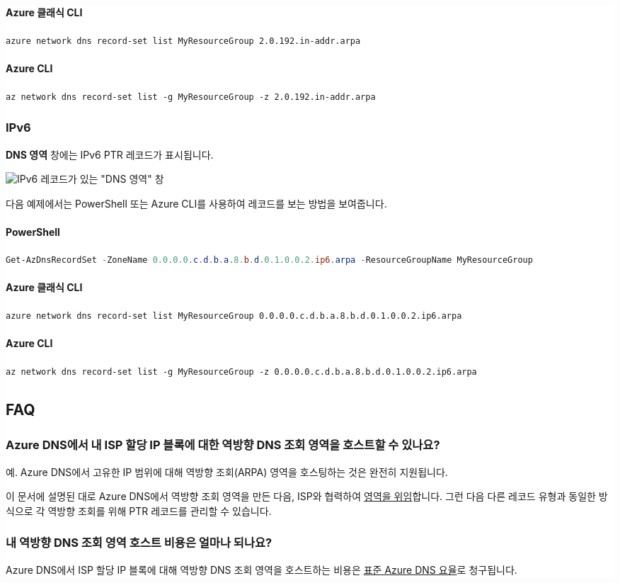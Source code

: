 #### <a name="azure-classic-cli"></a>Azure 클래식 CLI

```azurecli
azure network dns record-set list MyResourceGroup 2.0.192.in-addr.arpa
```

#### <a name="azure-cli"></a>Azure CLI

```azurecli
az network dns record-set list -g MyResourceGroup -z 2.0.192.in-addr.arpa
```

### <a name="ipv6"></a>IPv6

**DNS 영역** 창에는 IPv6 PTR 레코드가 표시됩니다.

![IPv6 레코드가 있는 "DNS 영역" 창](./media/dns-reverse-dns-hosting/figure9.png)

다음 예제에서는 PowerShell 또는 Azure CLI를 사용하여 레코드를 보는 방법을 보여줍니다.

#### <a name="powershell"></a>PowerShell

```powershell
Get-AzDnsRecordSet -ZoneName 0.0.0.0.c.d.b.a.8.b.d.0.1.0.0.2.ip6.arpa -ResourceGroupName MyResourceGroup
```

#### <a name="azure-classic-cli"></a>Azure 클래식 CLI

```azurecli
azure network dns record-set list MyResourceGroup 0.0.0.0.c.d.b.a.8.b.d.0.1.0.0.2.ip6.arpa
```

#### <a name="azure-cli"></a>Azure CLI

```azurecli
az network dns record-set list -g MyResourceGroup -z 0.0.0.0.c.d.b.a.8.b.d.0.1.0.0.2.ip6.arpa
```

## <a name="faq"></a>FAQ

### <a name="can-i-host-reverse-dns-lookup-zones-for-my-isp-assigned-ip-blocks-on-azure-dns"></a>Azure DNS에서 내 ISP 할당 IP 블록에 대한 역방향 DNS 조회 영역을 호스트할 수 있나요?

예. Azure DNS에서 고유한 IP 범위에 대해 역방향 조회(ARPA) 영역을 호스팅하는 것은 완전히 지원됩니다.

이 문서에 설명된 대로 Azure DNS에서 역방향 조회 영역을 만든 다음, ISP와 협력하여 [영역을 위임](dns-domain-delegation.md)합니다. 그런 다음 다른 레코드 유형과 동일한 방식으로 각 역방향 조회를 위해 PTR 레코드를 관리할 수 있습니다.

### <a name="how-much-does-hosting-my-reverse-dns-lookup-zone-cost"></a>내 역방향 DNS 조회 영역 호스트 비용은 얼마나 되나요?

Azure DNS에서 ISP 할당 IP 블록에 대해 역방향 DNS 조회 영역을 호스트하는 비용은 [표준 Azure DNS 요율](https://azure.microsoft.com/pricing/details/dns/)로 청구됩니다.
